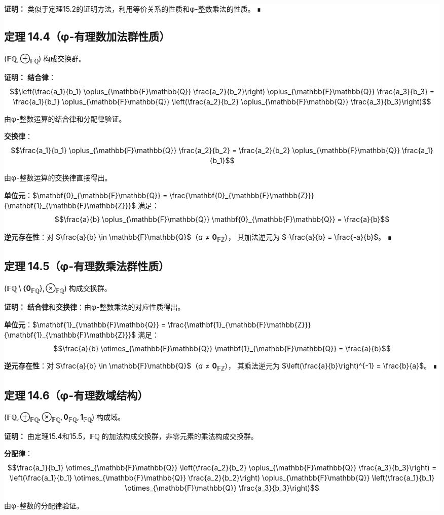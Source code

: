 **证明：**
类似于定理15.2的证明方法，利用等价关系的性质和φ-整数乘法的性质。 ∎

## 定理 14.4（φ-有理数加法群性质）
$(\mathbb{F}\mathbb{Q}, \oplus_{\mathbb{F}\mathbb{Q}})$ 构成交换群。

**证明：**
**结合律**：
$$\left(\frac{a_1}{b_1} \oplus_{\mathbb{F}\mathbb{Q}} \frac{a_2}{b_2}\right) \oplus_{\mathbb{F}\mathbb{Q}} \frac{a_3}{b_3} = \frac{a_1}{b_1} \oplus_{\mathbb{F}\mathbb{Q}} \left(\frac{a_2}{b_2} \oplus_{\mathbb{F}\mathbb{Q}} \frac{a_3}{b_3}\right)$$

由φ-整数运算的结合律和分配律验证。

**交换律**：
$$\frac{a_1}{b_1} \oplus_{\mathbb{F}\mathbb{Q}} \frac{a_2}{b_2} = \frac{a_2}{b_2} \oplus_{\mathbb{F}\mathbb{Q}} \frac{a_1}{b_1}$$

由φ-整数运算的交换律直接得出。

**单位元**：$\mathbf{0}_{\mathbb{F}\mathbb{Q}} = \frac{\mathbf{0}_{\mathbb{F}\mathbb{Z}}}{\mathbf{1}_{\mathbb{F}\mathbb{Z}}}$ 满足：
$$\frac{a}{b} \oplus_{\mathbb{F}\mathbb{Q}} \mathbf{0}_{\mathbb{F}\mathbb{Q}} = \frac{a}{b}$$

**逆元存在性**：对 $\frac{a}{b} \in \mathbb{F}\mathbb{Q}$（$a \neq \mathbf{0}_{\mathbb{F}\mathbb{Z}}$），
其加法逆元为 $-\frac{a}{b} = \frac{-a}{b}$。 ∎

## 定理 14.5（φ-有理数乘法群性质）
$(\mathbb{F}\mathbb{Q} \setminus \{\mathbf{0}_{\mathbb{F}\mathbb{Q}}\}, \otimes_{\mathbb{F}\mathbb{Q}})$ 构成交换群。

**证明：**
**结合律**和**交换律**：由φ-整数乘法的对应性质得出。

**单位元**：$\mathbf{1}_{\mathbb{F}\mathbb{Q}} = \frac{\mathbf{1}_{\mathbb{F}\mathbb{Z}}}{\mathbf{1}_{\mathbb{F}\mathbb{Z}}}$ 满足：
$$\frac{a}{b} \otimes_{\mathbb{F}\mathbb{Q}} \mathbf{1}_{\mathbb{F}\mathbb{Q}} = \frac{a}{b}$$

**逆元存在性**：对 $\frac{a}{b} \in \mathbb{F}\mathbb{Q}$（$a \neq \mathbf{0}_{\mathbb{F}\mathbb{Z}}$），
其乘法逆元为 $\left(\frac{a}{b}\right)^{-1} = \frac{b}{a}$。 ∎

## 定理 14.6（φ-有理数域结构）
$(\mathbb{F}\mathbb{Q}, \oplus_{\mathbb{F}\mathbb{Q}}, \otimes_{\mathbb{F}\mathbb{Q}}, \mathbf{0}_{\mathbb{F}\mathbb{Q}}, \mathbf{1}_{\mathbb{F}\mathbb{Q}})$ 构成域。

**证明：**
由定理15.4和15.5，$\mathbb{F}\mathbb{Q}$ 的加法构成交换群，非零元素的乘法构成交换群。

**分配律**：
$$\frac{a_1}{b_1} \otimes_{\mathbb{F}\mathbb{Q}} \left(\frac{a_2}{b_2} \oplus_{\mathbb{F}\mathbb{Q}} \frac{a_3}{b_3}\right) = \left(\frac{a_1}{b_1} \otimes_{\mathbb{F}\mathbb{Q}} \frac{a_2}{b_2}\right) \oplus_{\mathbb{F}\mathbb{Q}} \left(\frac{a_1}{b_1} \otimes_{\mathbb{F}\mathbb{Q}} \frac{a_3}{b_3}\right)$$

由φ-整数的分配律验证。
